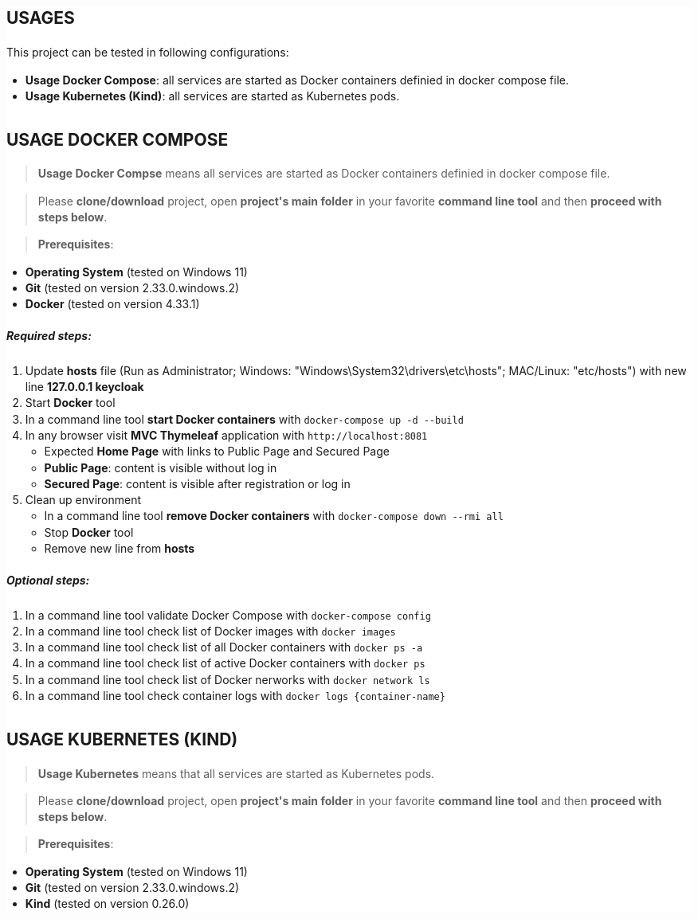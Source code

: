 
USAGES
------

This project can be tested in following configurations:
* **Usage Docker Compose**: all services are started as Docker containers definied in docker compose file.
* **Usage Kubernetes (Kind)**: all services are started as Kubernetes pods.


USAGE DOCKER COMPOSE
--------------------

> **Usage Docker Compse** means all services are started as Docker containers definied in docker compose file.

> Please **clone/download** project, open **project's main folder** in your favorite **command line tool** and then **proceed with steps below**.

> **Prerequisites**:  
* **Operating System** (tested on Windows 11)
* **Git** (tested on version 2.33.0.windows.2)
* **Docker** (tested on version 4.33.1)

##### Required steps:
1. Update **hosts** file (Run as Administrator; Windows: "Windows\System32\drivers\etc\hosts"; MAC/Linux: "etc/hosts") with new line **127.0.0.1 keycloak**
1. Start **Docker** tool
1. In a command line tool **start Docker containers** with `docker-compose up -d --build`
1. In any browser visit **MVC Thymeleaf** application with `http://localhost:8081`
   * Expected **Home Page** with links to Public Page and Secured Page
   * **Public Page**: content is visible without log in
   * **Secured Page**: content is visible after registration or log in
1. Clean up environment 
     * In a command line tool **remove Docker containers** with `docker-compose down --rmi all`
     * Stop **Docker** tool
     * Remove new line from **hosts**

##### Optional steps:
1. In a command line tool validate Docker Compose with `docker-compose config`
1. In a command line tool check list of Docker images with `docker images`
1. In a command line tool check list of all Docker containers with `docker ps -a`
1. In a command line tool check list of active Docker containers with `docker ps`
1. In a command line tool check list of Docker nerworks with `docker network ls`
1. In a command line tool check container logs with `docker logs {container-name}`

USAGE KUBERNETES (KIND)
---------------------------

> **Usage Kubernetes** means that all services are started as Kubernetes pods. 

> Please **clone/download** project, open **project's main folder** in your favorite **command line tool** and then **proceed with steps below**.

> **Prerequisites**:  
* **Operating System** (tested on Windows 11)
* **Git** (tested on version 2.33.0.windows.2)
* **Kind** (tested on version 0.26.0)
